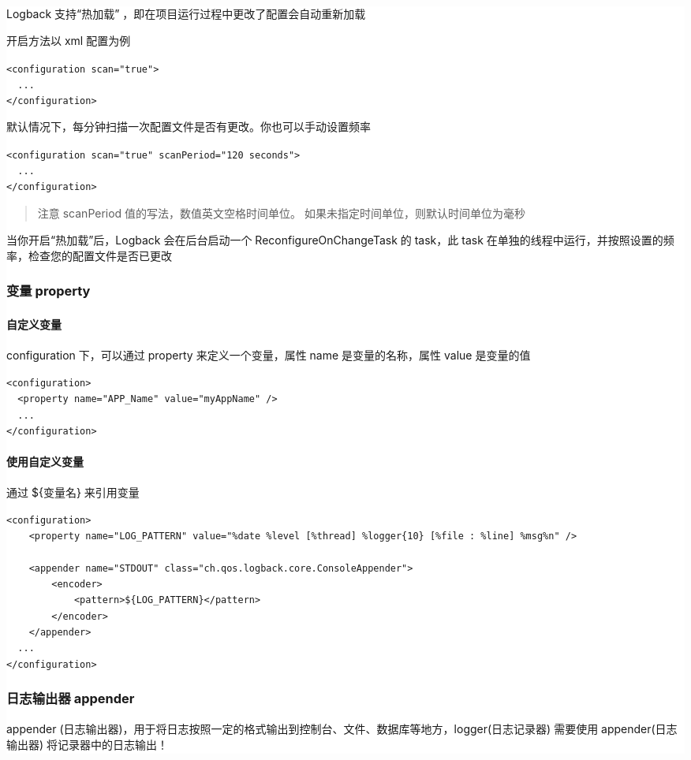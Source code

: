 Logback 支持“热加载” ，即在项目运行过程中更改了配置会自动重新加载

开启方法以 xml 配置为例

```
<configuration scan="true">
  ...
</configuration>
```

默认情况下，每分钟扫描一次配置文件是否有更改。你也可以手动设置频率
```
<configuration scan="true" scanPeriod="120 seconds">
  ...
</configuration>
```

>注意 scanPeriod 值的写法，数值英文空格时间单位。 如果未指定时间单位，则默认时间单位为毫秒

当你开启“热加载”后，Logback 会在后台启动一个 ReconfigureOnChangeTask 的 task，此 task 在单独的线程中运行，并按照设置的频率，检查您的配置文件是否已更改


### 变量 property

#### 自定义变量
configuration 下，可以通过 property 来定义一个变量，属性 name 是变量的名称，属性 value 是变量的值

```
<configuration>
  <property name="APP_Name" value="myAppName" />
  ...
</configuration>
```

#### 使用自定义变量

通过 ${变量名} 来引用变量
```
<configuration>
    <property name="LOG_PATTERN" value="%date %level [%thread] %logger{10} [%file : %line] %msg%n" />
    
    <appender name="STDOUT" class="ch.qos.logback.core.ConsoleAppender">
        <encoder>
            <pattern>${LOG_PATTERN}</pattern>
        </encoder>
    </appender>
  ...
</configuration>
```


### 日志输出器 appender

appender (日志输出器)，用于将日志按照一定的格式输出到控制台、文件、数据库等地方，logger(日志记录器) 需要使用 appender(日志输出器) 将记录器中的日志输出！
